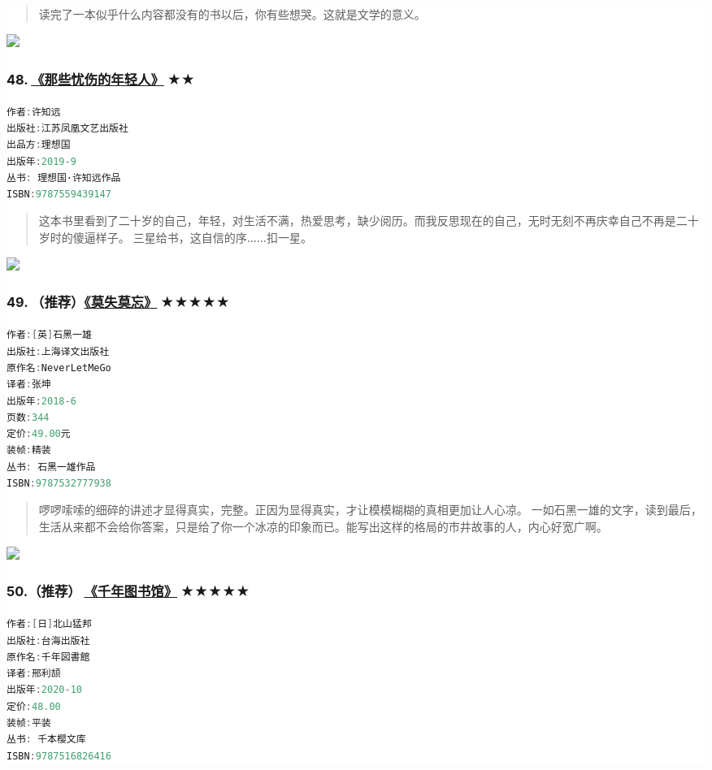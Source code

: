 > 读完了一本似乎什么内容都没有的书以后，你有些想哭。这就是文学的意义。

![](https://vip2.loli.io/2023/01/02/b9Se3Fdr1P7OpAI.jpg)

### 48. [《那些忧伤的年轻人》](https://book.douban.com/subject/34661944/) ★★

```go
作者:许知远
出版社:江苏凤凰文艺出版社
出品方:理想国
出版年:2019-9
丛书: 理想国·许知远作品
ISBN:9787559439147
```

> 这本书里看到了二十岁的自己，年轻，对生活不满，热爱思考，缺少阅历。而我反思现在的自己，无时无刻不再庆幸自己不再是二十岁时的傻逼样子。 三星给书，这自信的序……扣一星。

![](https://vip2.loli.io/2023/01/02/Cdo2ebVH5hJ7YI6.jpg)

### 49. （推荐）[《莫失莫忘》](https://book.douban.com/subject/30181685/) ★★★★★

```go
作者:[英]石黑一雄
出版社:上海译文出版社
原作名:NeverLetMeGo
译者:张坤
出版年:2018-6
页数:344
定价:49.00元
装帧:精装
丛书: 石黑一雄作品
ISBN:9787532777938
```

> 啰啰嗦嗦的细碎的讲述才显得真实，完整。正因为显得真实，才让模模糊糊的真相更加让人心凉。 一如石黑一雄的文字，读到最后，生活从来都不会给你答案，只是给了你一个冰凉的印象而已。能写出这样的格局的市井故事的人，内心好宽广啊。

![](https://vip2.loli.io/2023/01/02/LFmewDS6Rvr9G3C.jpg)

### 50.（推荐） [《千年图书馆》](https://book.douban.com/subject/35116584/) ★★★★★

```go
作者:[日]北山猛邦
出版社:台海出版社
原作名:千年図書館
译者:邢利颉
出版年:2020-10
定价:48.00
装帧:平装
丛书: 千本樱文库
ISBN:9787516826416
```
